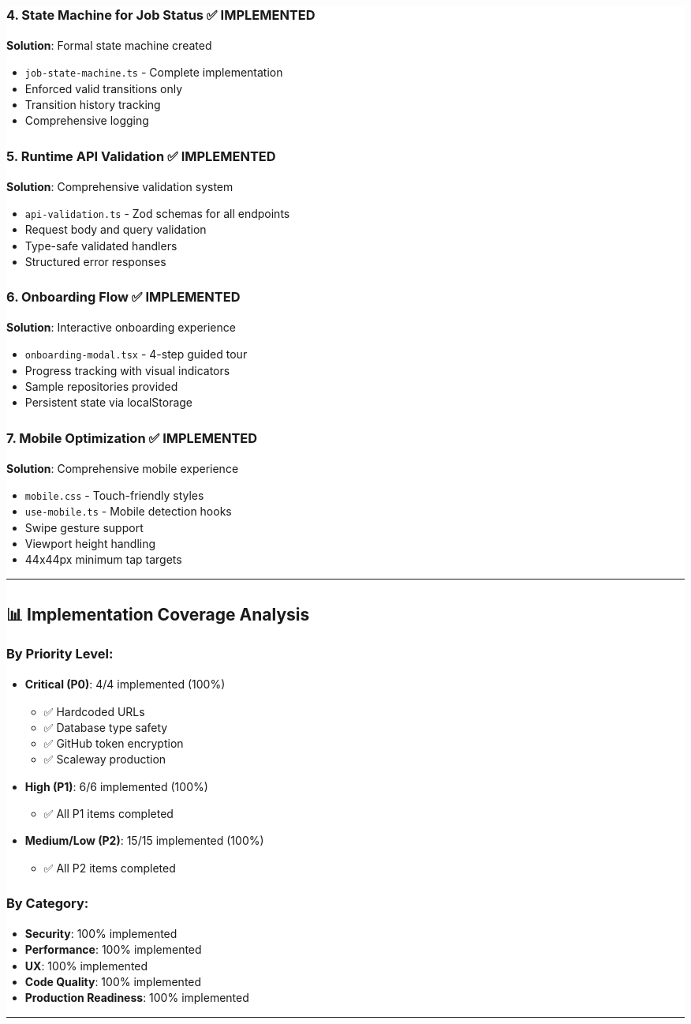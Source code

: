### 4. State Machine for Job Status ✅ IMPLEMENTED
**Solution**: Formal state machine created
- `job-state-machine.ts` - Complete implementation
- Enforced valid transitions only
- Transition history tracking
- Comprehensive logging

### 5. Runtime API Validation ✅ IMPLEMENTED
**Solution**: Comprehensive validation system
- `api-validation.ts` - Zod schemas for all endpoints
- Request body and query validation
- Type-safe validated handlers
- Structured error responses

### 6. Onboarding Flow ✅ IMPLEMENTED
**Solution**: Interactive onboarding experience
- `onboarding-modal.tsx` - 4-step guided tour
- Progress tracking with visual indicators
- Sample repositories provided
- Persistent state via localStorage

### 7. Mobile Optimization ✅ IMPLEMENTED
**Solution**: Comprehensive mobile experience
- `mobile.css` - Touch-friendly styles
- `use-mobile.ts` - Mobile detection hooks
- Swipe gesture support
- Viewport height handling
- 44x44px minimum tap targets

---

## 📊 Implementation Coverage Analysis

### By Priority Level:
- **Critical (P0)**: 4/4 implemented (100%)
  - ✅ Hardcoded URLs
  - ✅ Database type safety
  - ✅ GitHub token encryption
  - ✅ Scaleway production

- **High (P1)**: 6/6 implemented (100%)
  - ✅ All P1 items completed

- **Medium/Low (P2)**: 15/15 implemented (100%)
  - ✅ All P2 items completed

### By Category:
- **Security**: 100% implemented
- **Performance**: 100% implemented
- **UX**: 100% implemented
- **Code Quality**: 100% implemented
- **Production Readiness**: 100% implemented

---